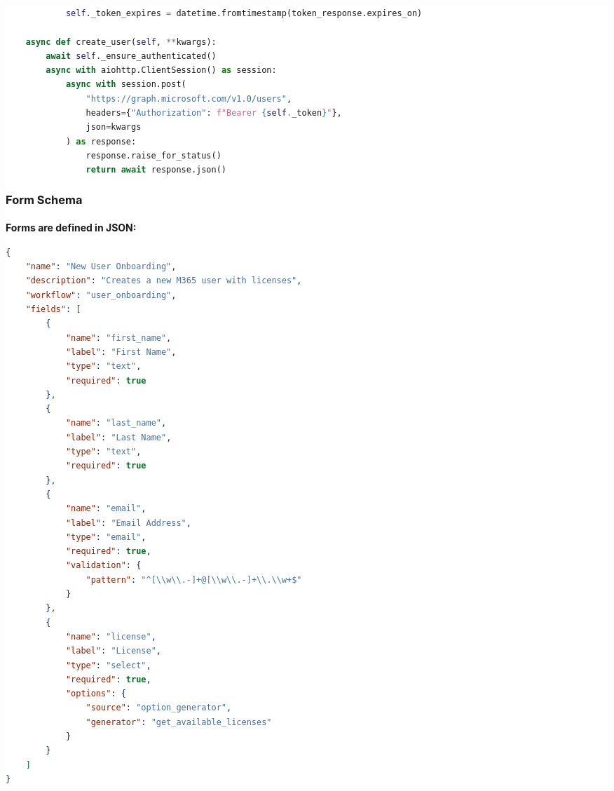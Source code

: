 ```python
            self._token_expires = datetime.fromtimestamp(token_response.expires_on)

    async def create_user(self, **kwargs):
        await self._ensure_authenticated()
        async with aiohttp.ClientSession() as session:
            async with session.post(
                "https://graph.microsoft.com/v1.0/users",
                headers={"Authorization": f"Bearer {self._token}"},
                json=kwargs
            ) as response:
                response.raise_for_status()
                return await response.json()
```

### Form Schema

**Forms are defined in JSON:**

```json
{
    "name": "New User Onboarding",
    "description": "Creates a new M365 user with licenses",
    "workflow": "user_onboarding",
    "fields": [
        {
            "name": "first_name",
            "label": "First Name",
            "type": "text",
            "required": true
        },
        {
            "name": "last_name",
            "label": "Last Name",
            "type": "text",
            "required": true
        },
        {
            "name": "email",
            "label": "Email Address",
            "type": "email",
            "required": true,
            "validation": {
                "pattern": "^[\\w\\.-]+@[\\w\\.-]+\\.\\w+$"
            }
        },
        {
            "name": "license",
            "label": "License",
            "type": "select",
            "required": true,
            "options": {
                "source": "option_generator",
                "generator": "get_available_licenses"
            }
        }
    ]
}
```
